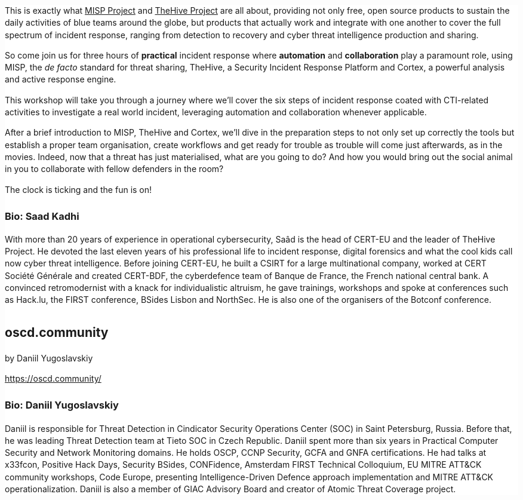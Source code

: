 This is exactly what [MISP Project](https://misp-project.org) and [TheHive Project](https://thehive-project.org) are all about, providing not only free, open source products to sustain the daily activities of blue teams around the globe, but products that actually work and integrate with one another to cover the full spectrum of incident response, ranging from detection to recovery and cyber threat intelligence production and sharing.

So come join us for three hours of **practical** incident response where **automation** and **collaboration** play a paramount role, using MISP, the *de facto* standard for threat sharing, TheHive, a Security Incident Response Platform and Cortex, a powerful analysis and active response engine.

This workshop will take you through a journey where we’ll cover the six steps of incident response coated with CTI-related activities to investigate a real world incident, leveraging automation and collaboration whenever applicable.

After a brief introduction to MISP, TheHive and Cortex, we’ll dive in the preparation steps to not only set up correctly the tools but establish a proper team organisation, create workflows and get ready for trouble as trouble will come just afterwards, as in the movies. Indeed, now that a threat has just materialised, what are you going to do? And how you would bring out the social animal in you to collaborate with fellow defenders in the room?

The clock is ticking and the fun is on!


### Bio: <a name="Saad+Kadhi"></a>Saad Kadhi

With more than 20 years of experience in operational cybersecurity, Saâd is the head of CERT-EU and the leader of TheHive Project. He devoted the last eleven years of his professional life to incident response, digital forensics and what the cool kids call now cyber threat intelligence. Before joining CERT-EU, he built a CSIRT for a large multinational company, worked at CERT Société Générale and created CERT-BDF, the cyberdefence team of Banque de France, the French national central bank. A convinced retromodernist with a knack for individualistic altruism, he gave trainings, workshops and spoke at conferences such as Hack.lu, the FIRST conference, BSides Lisbon and NorthSec. He is also one of the organisers of the Botconf conference.


## <a name="oscd.community"></a>oscd.community
by Daniil Yugoslavskiy

https://oscd.community/




### Bio: <a name="Daniil+Yugoslavskiy"></a>Daniil Yugoslavskiy

Daniil is responsible for Threat Detection in Cindicator Security Operations Center (SOC) in Saint Petersburg, Russia. Before that, he was leading Threat Detection team at Tieto SOC in Czech Republic. Daniil spent more than six years in Practical Computer Security and Network Monitoring domains.
He holds OSCP, CCNP Security, GCFA and GNFA certifications. He had talks at x33fcon, Positive Hack Days, Security BSides, CONFidence, Amsterdam FIRST Technical Colloquium, EU MITRE ATT&CK community workshops, Code Europe, presenting Intelligence-Driven Defence approach implementation and MITRE ATT&CK operationalization.
Daniil is also a member of GIAC Advisory Board and creator of Atomic Threat Coverage project.

